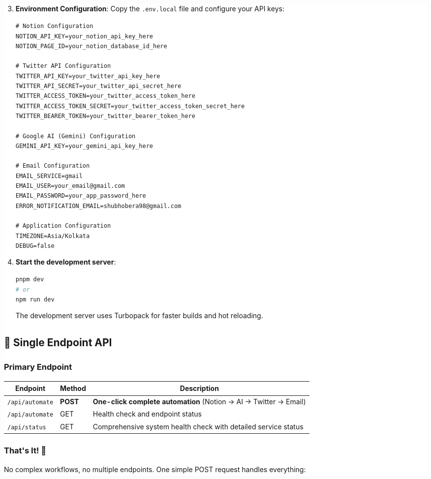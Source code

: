 3. **Environment Configuration**:
   Copy the `.env.local` file and configure your API keys:
   
   ```env
   # Notion Configuration
   NOTION_API_KEY=your_notion_api_key_here
   NOTION_PAGE_ID=your_notion_database_id_here

   # Twitter API Configuration  
   TWITTER_API_KEY=your_twitter_api_key_here
   TWITTER_API_SECRET=your_twitter_api_secret_here
   TWITTER_ACCESS_TOKEN=your_twitter_access_token_here
   TWITTER_ACCESS_TOKEN_SECRET=your_twitter_access_token_secret_here
   TWITTER_BEARER_TOKEN=your_twitter_bearer_token_here

   # Google AI (Gemini) Configuration
   GEMINI_API_KEY=your_gemini_api_key_here

   # Email Configuration
   EMAIL_SERVICE=gmail
   EMAIL_USER=your_email@gmail.com
   EMAIL_PASSWORD=your_app_password_here
   ERROR_NOTIFICATION_EMAIL=shubhobera98@gmail.com

   # Application Configuration
   TIMEZONE=Asia/Kolkata
   DEBUG=false
   ```

4. **Start the development server**:
   ```bash
   pnpm dev
   # or
   npm run dev
   ```

   The development server uses Turbopack for faster builds and hot reloading.

## 🎯 Single Endpoint API

### Primary Endpoint

| Endpoint | Method | Description |
|----------|--------|-------------|
| `/api/automate` | **POST** | **One-click complete automation** (Notion → AI → Twitter → Email) |
| `/api/automate` | GET | Health check and endpoint status |
| `/api/status` | GET | Comprehensive system health check with detailed service status |

### That's It! 🚀

No complex workflows, no multiple endpoints. One simple POST request handles everything:
